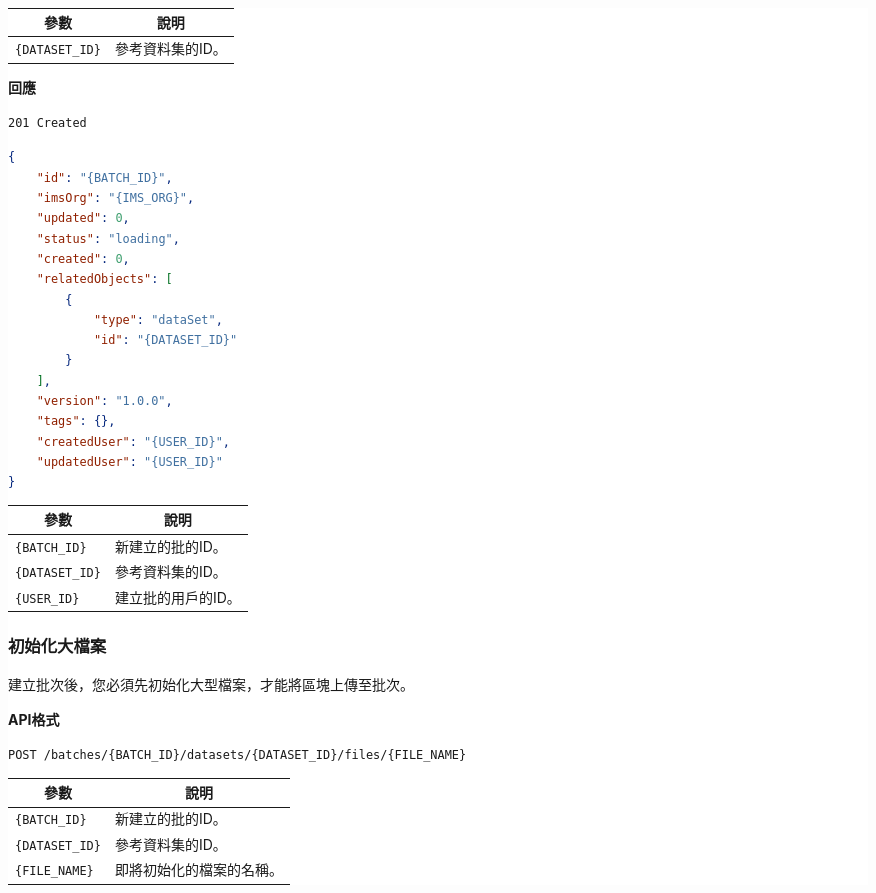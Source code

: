 | 參數 | 說明 |
| --------- | ----------- |
| `{DATASET_ID}` | 參考資料集的ID。 |

**回應**

```http
201 Created
```

```json
{
    "id": "{BATCH_ID}",
    "imsOrg": "{IMS_ORG}",
    "updated": 0,
    "status": "loading",
    "created": 0,
    "relatedObjects": [
        {
            "type": "dataSet",
            "id": "{DATASET_ID}"
        }
    ],
    "version": "1.0.0",
    "tags": {},
    "createdUser": "{USER_ID}",
    "updatedUser": "{USER_ID}"
}
```

| 參數 | 說明 |
| --------- | ----------- |
| `{BATCH_ID}` | 新建立的批的ID。 |
| `{DATASET_ID}` | 參考資料集的ID。 |
| `{USER_ID}` | 建立批的用戶的ID。 |

### 初始化大檔案

建立批次後，您必須先初始化大型檔案，才能將區塊上傳至批次。

**API格式**

```http
POST /batches/{BATCH_ID}/datasets/{DATASET_ID}/files/{FILE_NAME}
```

| 參數 | 說明 |
| --------- | ----------- |
| `{BATCH_ID}` | 新建立的批的ID。 |
| `{DATASET_ID}` | 參考資料集的ID。 |
| `{FILE_NAME}` | 即將初始化的檔案的名稱。 |

